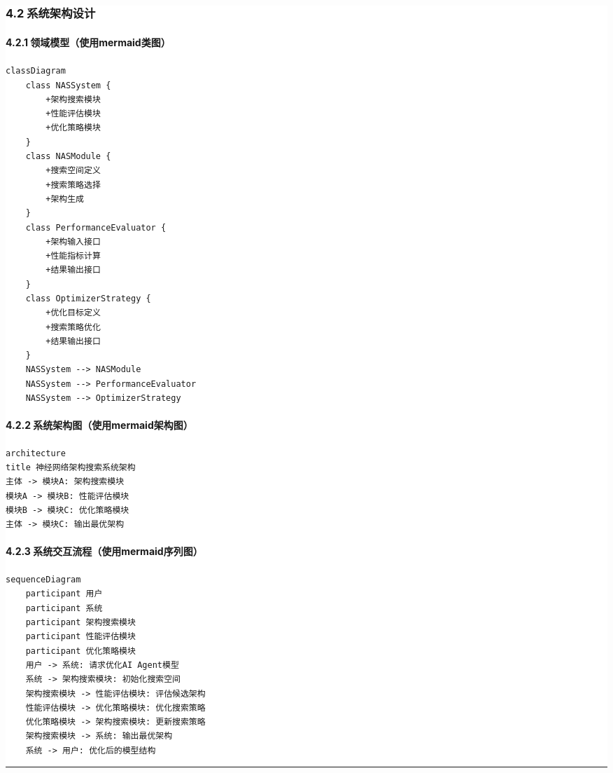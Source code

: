 
### 4.2 系统架构设计

#### 4.2.1 领域模型（使用mermaid类图）  
```mermaid
classDiagram
    class NASSystem {
        +架构搜索模块
        +性能评估模块
        +优化策略模块
    }
    class NASModule {
        +搜索空间定义
        +搜索策略选择
        +架构生成
    }
    class PerformanceEvaluator {
        +架构输入接口
        +性能指标计算
        +结果输出接口
    }
    class OptimizerStrategy {
        +优化目标定义
        +搜索策略优化
        +结果输出接口
    }
    NASSystem --> NASModule
    NASSystem --> PerformanceEvaluator
    NASSystem --> OptimizerStrategy
```

#### 4.2.2 系统架构图（使用mermaid架构图）  
```mermaid
architecture
title 神经网络架构搜索系统架构
主体 -> 模块A: 架构搜索模块
模块A -> 模块B: 性能评估模块
模块B -> 模块C: 优化策略模块
主体 -> 模块C: 输出最优架构
```

#### 4.2.3 系统交互流程（使用mermaid序列图）  
```mermaid
sequenceDiagram
    participant 用户
    participant 系统
    participant 架构搜索模块
    participant 性能评估模块
    participant 优化策略模块
    用户 -> 系统: 请求优化AI Agent模型
    系统 -> 架构搜索模块: 初始化搜索空间
    架构搜索模块 -> 性能评估模块: 评估候选架构
    性能评估模块 -> 优化策略模块: 优化搜索策略
    优化策略模块 -> 架构搜索模块: 更新搜索策略
    架构搜索模块 -> 系统: 输出最优架构
    系统 -> 用户: 优化后的模型结构
```

---